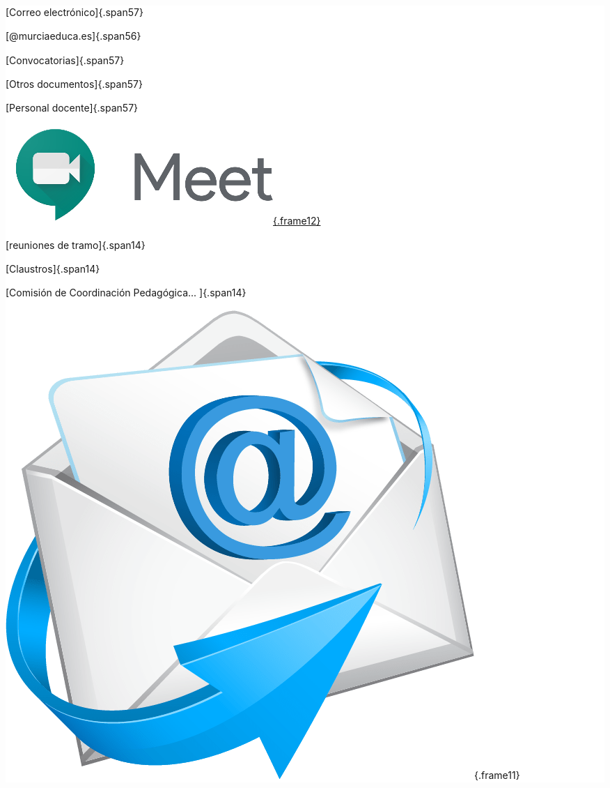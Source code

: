 [Correo electrónico]{.span57}

[\@murciaeduca.es]{.span56}

[Convocatorias]{.span57}

[Otros documentos]{.span57}

[Personal docente]{.span57}

[![OEBPS/images/image0011.png](../images/image0011.png){.frame12}](https://www.google.com/url?sa=i&url=https://es.wikipedia.org/wiki/Google_Meet&psig=AOvVaw2wOcPzHfs3-Kg2KJOi5qO-&ust=1593425111858000&source=images&cd=vfe&ved=0CAIQjRxqFwoTCMiEjKChpOoCFQAAAAAdAAAAABAE) 

[reuniones de tramo]{.span14}

[Claustros]{.span14}

[Comisión de Coordinación Pedagógica... ]{.span14}

![OEBPS/images/image0002.png](../images/image0002.png){.frame11} 
